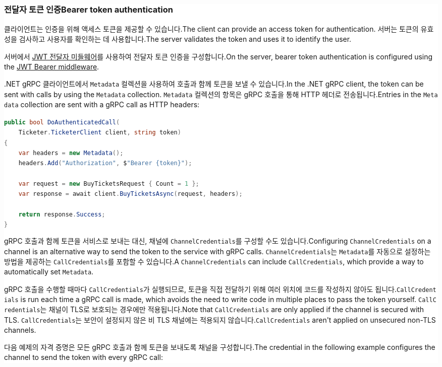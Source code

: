 ### <a name="bearer-token-authentication"></a><span data-ttu-id="d2a3c-115">전달자 토큰 인증</span><span class="sxs-lookup"><span data-stu-id="d2a3c-115">Bearer token authentication</span></span>

<span data-ttu-id="d2a3c-116">클라이언트는 인증을 위해 액세스 토큰을 제공할 수 있습니다.</span><span class="sxs-lookup"><span data-stu-id="d2a3c-116">The client can provide an access token for authentication.</span></span> <span data-ttu-id="d2a3c-117">서버는 토큰의 유효성을 검사하고 사용자를 확인하는 데 사용합니다.</span><span class="sxs-lookup"><span data-stu-id="d2a3c-117">The server validates the token and uses it to identify the user.</span></span>

<span data-ttu-id="d2a3c-118">서버에서 [JWT 전달자 미들웨어](/dotnet/api/microsoft.extensions.dependencyinjection.jwtbearerextensions.addjwtbearer)를 사용하여 전달자 토큰 인증을 구성합니다.</span><span class="sxs-lookup"><span data-stu-id="d2a3c-118">On the server, bearer token authentication is configured using the [JWT Bearer middleware](/dotnet/api/microsoft.extensions.dependencyinjection.jwtbearerextensions.addjwtbearer).</span></span>

<span data-ttu-id="d2a3c-119">.NET gRPC 클라이언트에서 `Metadata` 컬렉션을 사용하여 호출과 함께 토큰을 보낼 수 있습니다.</span><span class="sxs-lookup"><span data-stu-id="d2a3c-119">In the .NET gRPC client, the token can be sent with calls by using the `Metadata` collection.</span></span> <span data-ttu-id="d2a3c-120">`Metadata` 컬렉션의 항목은 gRPC 호출을 통해 HTTP 헤더로 전송됩니다.</span><span class="sxs-lookup"><span data-stu-id="d2a3c-120">Entries in the `Metadata` collection are sent with a gRPC call as HTTP headers:</span></span>

```csharp
public bool DoAuthenticatedCall(
    Ticketer.TicketerClient client, string token)
{
    var headers = new Metadata();
    headers.Add("Authorization", $"Bearer {token}");

    var request = new BuyTicketsRequest { Count = 1 };
    var response = await client.BuyTicketsAsync(request, headers);

    return response.Success;
}
```

<span data-ttu-id="d2a3c-121">gRPC 호출과 함께 토큰을 서비스로 보내는 대신, 채널에 `ChannelCredentials`를 구성할 수도 있습니다.</span><span class="sxs-lookup"><span data-stu-id="d2a3c-121">Configuring `ChannelCredentials` on a channel is an alternative way to send the token to the service with gRPC calls.</span></span> <span data-ttu-id="d2a3c-122">`ChannelCredentials`는 `Metadata`를 자동으로 설정하는 방법을 제공하는 `CallCredentials`를 포함할 수 있습니다.</span><span class="sxs-lookup"><span data-stu-id="d2a3c-122">A `ChannelCredentials` can include `CallCredentials`, which provide a way to automatically set `Metadata`.</span></span>

<span data-ttu-id="d2a3c-123">gRPC 호출을 수행할 때마다 `CallCredentials`가 실행되므로, 토큰을 직접 전달하기 위해 여러 위치에 코드를 작성하지 않아도 됩니다.</span><span class="sxs-lookup"><span data-stu-id="d2a3c-123">`CallCredentials` is run each time a gRPC call is made, which avoids the need to write code in multiple places to pass the token yourself.</span></span> <span data-ttu-id="d2a3c-124">`CallCredentials`는 채널이 TLS로 보호되는 경우에만 적용됩니다.</span><span class="sxs-lookup"><span data-stu-id="d2a3c-124">Note that `CallCredentials` are only applied if the channel is secured with TLS.</span></span> <span data-ttu-id="d2a3c-125">`CallCredentials`는 보안이 설정되지 않은 비 TLS 채널에는 적용되지 않습니다.</span><span class="sxs-lookup"><span data-stu-id="d2a3c-125">`CallCredentials` aren't applied on unsecured non-TLS channels.</span></span>

<span data-ttu-id="d2a3c-126">다음 예제의 자격 증명은 모든 gRPC 호출과 함께 토큰을 보내도록 채널을 구성합니다.</span><span class="sxs-lookup"><span data-stu-id="d2a3c-126">The credential in the following example configures the channel to send the token with every gRPC call:</span></span>
